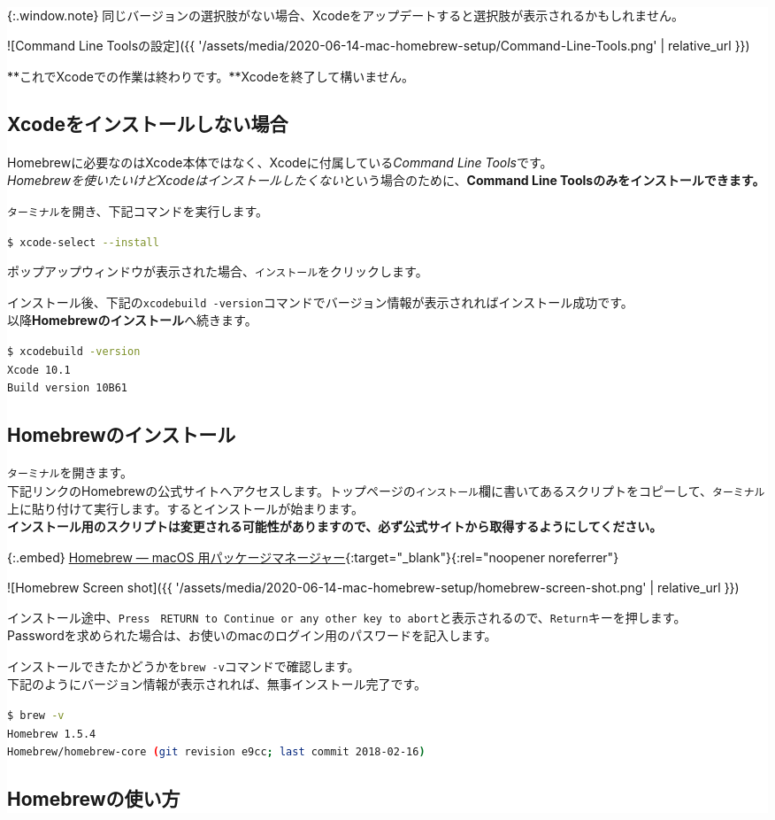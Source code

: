 {:.window.note}
同じバージョンの選択肢がない場合、Xcodeをアップデートすると選択肢が表示されるかもしれません。

![Command Line Toolsの設定]({{ '/assets/media/2020-06-14-mac-homebrew-setup/Command-Line-Tools.png' | relative_url }}) 

**これでXcodeでの作業は終わりです。**Xcodeを終了して構いません。

## Xcodeをインストールしない場合

Homebrewに必要なのはXcode本体ではなく、Xcodeに付属している*Command Line Tools*です。  
*Homebrewを使いたいけどXcodeはインストールしたくない*という場合のために、**Command Line Toolsのみをインストールできます。** 

`ターミナル`を開き、下記コマンドを実行します。

```bash
$ xcode-select --install
```

ポップアップウィンドウが表示された場合、`インストール`をクリックします。

インストール後、下記の`xcodebuild -version`コマンドでバージョン情報が表示されればインストール成功です。  
以降**Homebrewのインストール**へ続きます。

```bash
$ xcodebuild -version
Xcode 10.1
Build version 10B61
```

## Homebrewのインストール

`ターミナル`を開きます。  
下記リンクのHomebrewの公式サイトへアクセスします。トップページの`インストール`欄に書いてあるスクリプトをコピーして、`ターミナル`上に貼り付けて実行します。するとインストールが始まります。  
**インストール用のスクリプトは変更される可能性がありますので、必ず公式サイトから取得するようにしてください。**

{:.embed}
[Homebrew — macOS 用パッケージマネージャー](https://brew.sh/index_ja.html){:target="_blank"}{:rel="noopener noreferrer"}

![Homebrew Screen shot]({{ '/assets/media/2020-06-14-mac-homebrew-setup/homebrew-screen-shot.png' | relative_url }})

インストール途中、`Press　RETURN to Continue or any other key to abort`と表示されるので、`Return`キーを押します。  
Passwordを求められた場合は、お使いのmacのログイン用のパスワードを記入します。

インストールできたかどうかを`brew -v`コマンドで確認します。  
下記のようにバージョン情報が表示されれば、無事インストール完了です。


```bash
$ brew -v
Homebrew 1.5.4
Homebrew/homebrew-core (git revision e9cc; last commit 2018-02-16)
```

## Homebrewの使い方
